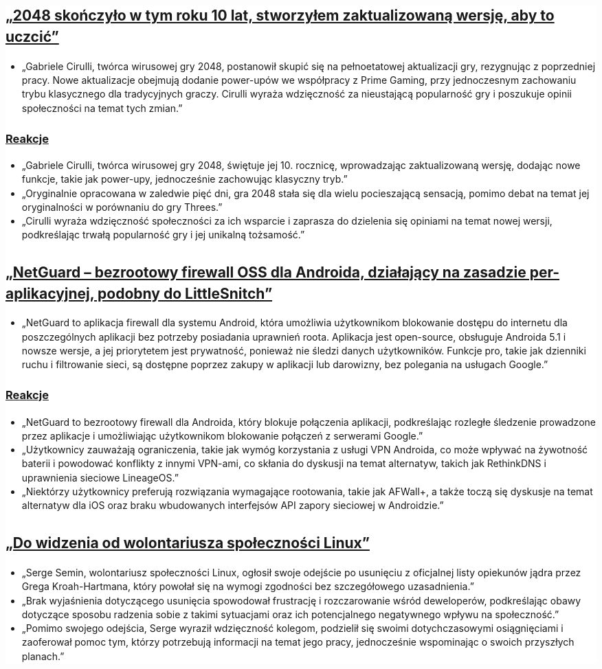 ## [„2048 skończyło w tym roku 10 lat, stworzyłem zaktualizowaną wersję, aby to uczcić”](https://play2048.co)

- „Gabriele Cirulli, twórca wirusowej gry 2048, postanowił skupić się na pełnoetatowej aktualizacji gry, rezygnując z poprzedniej pracy. Nowe aktualizacje obejmują dodanie power-upów we współpracy z Prime Gaming, przy jednoczesnym zachowaniu trybu klasycznego dla tradycyjnych graczy. Cirulli wyraża wdzięczność za nieustającą popularność gry i poszukuje opinii społeczności na temat tych zmian.”

### [Reakcje](https://news.ycombinator.com/item?id=41934746)

- „Gabriele Cirulli, twórca wirusowej gry 2048, świętuje jej 10. rocznicę, wprowadzając zaktualizowaną wersję, dodając nowe funkcje, takie jak power-upy, jednocześnie zachowując klasyczny tryb.”
- „Oryginalnie opracowana w zaledwie pięć dni, gra 2048 stała się dla wielu pocieszającą sensacją, pomimo debat na temat jej oryginalności w porównaniu do gry Threes.”
- „Cirulli wyraża wdzięczność społeczności za ich wsparcie i zaprasza do dzielenia się opiniami na temat nowej wersji, podkreślając trwałą popularność gry i jej unikalną tożsamość.”

## [„NetGuard – bezrootowy firewall OSS dla Androida, działający na zasadzie per-aplikacyjnej, podobny do LittleSnitch”](https://netguard.me/)

- „NetGuard to aplikacja firewall dla systemu Android, która umożliwia użytkownikom blokowanie dostępu do internetu dla poszczególnych aplikacji bez potrzeby posiadania uprawnień roota. Aplikacja jest open-source, obsługuje Androida 5.1 i nowsze wersje, a jej priorytetem jest prywatność, ponieważ nie śledzi danych użytkowników. Funkcje pro, takie jak dzienniki ruchu i filtrowanie sieci, są dostępne poprzez zakupy w aplikacji lub darowizny, bez polegania na usługach Google.”

### [Reakcje](https://news.ycombinator.com/item?id=41931035)

- „NetGuard to bezrootowy firewall dla Androida, który blokuje połączenia aplikacji, podkreślając rozległe śledzenie prowadzone przez aplikacje i umożliwiając użytkownikom blokowanie połączeń z serwerami Google.”
- „Użytkownicy zauważają ograniczenia, takie jak wymóg korzystania z usługi VPN Androida, co może wpływać na żywotność baterii i powodować konflikty z innymi VPN-ami, co skłania do dyskusji na temat alternatyw, takich jak RethinkDNS i uprawnienia sieciowe LineageOS.”
- „Niektórzy użytkownicy preferują rozwiązania wymagające rootowania, takie jak AFWall+, a także toczą się dyskusje na temat alternatyw dla iOS oraz braku wbudowanych interfejsów API zapory sieciowej w Androidzie.”

## [„Do widzenia od wolontariusza społeczności Linux”](https://lore.kernel.org/netdev/2m53bmuzemamzc4jzk2bj7tli22ruaaqqe34a2shtdtqrd52hp@alifh66en3rj/T/#u)

- „Serge Semin, wolontariusz społeczności Linux, ogłosił swoje odejście po usunięciu z oficjalnej listy opiekunów jądra przez Grega Kroah-Hartmana, który powołał się na wymogi zgodności bez szczegółowego uzasadnienia.”
- „Brak wyjaśnienia dotyczącego usunięcia spowodował frustrację i rozczarowanie wśród deweloperów, podkreślając obawy dotyczące sposobu radzenia sobie z takimi sytuacjami oraz ich potencjalnego negatywnego wpływu na społeczność.”
- „Pomimo swojego odejścia, Serge wyraził wdzięczność kolegom, podzielił się swoimi dotychczasowymi osiągnięciami i zaoferował pomoc tym, którzy potrzebują informacji na temat jego pracy, jednocześnie wspominając o swoich przyszłych planach.”
